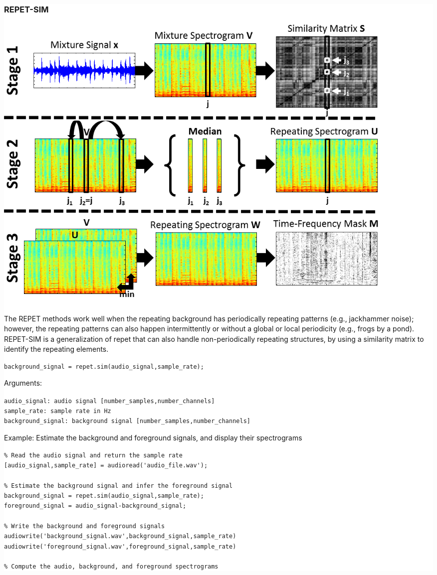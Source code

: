 ### REPET-SIM

<img src="images/repet_sim_overview.png" width="750">

The REPET methods work well when the repeating background has periodically repeating patterns (e.g., jackhammer noise); however, the repeating patterns can also happen intermittently or without a global or local periodicity (e.g., frogs by a pond). REPET-SIM is a generalization of repet that can also handle non-periodically repeating structures, by using a similarity matrix to identify the repeating elements.

`background_signal = repet.sim(audio_signal,sample_rate);`

Arguments:
```
audio_signal: audio signal [number_samples,number_channels]
sample_rate: sample rate in Hz
background_signal: background signal [number_samples,number_channels]
```

Example: Estimate the background and foreground signals, and display their spectrograms
```
% Read the audio signal and return the sample rate
[audio_signal,sample_rate] = audioread('audio_file.wav');

% Estimate the background signal and infer the foreground signal
background_signal = repet.sim(audio_signal,sample_rate);
foreground_signal = audio_signal-background_signal;

% Write the background and foreground signals
audiowrite('background_signal.wav',background_signal,sample_rate)
audiowrite('foreground_signal.wav',foreground_signal,sample_rate)

% Compute the audio, background, and foreground spectrograms
```